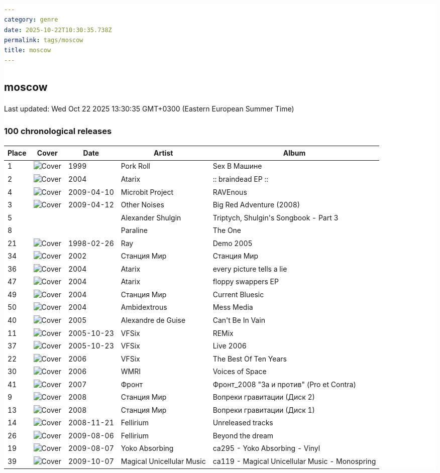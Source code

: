 ```yaml
---
category: genre
date: 2025-10-22T10:30:35.738Z
permalink: tags/moscow
title: moscow
---
```


## moscow

Last updated: <time datetime="2025-10-22T10:30:35.738Z">Wed Oct 22 2025 13:30:35 GMT+0300 (Eastern European Summer Time)</time>

### 100 chronological releases

| Place | Cover | Date | Artist | Album |
|---|---|---|---|---|
| 1 | ![Cover](https://i.discogs.com/mG7vG_YMGGTkAUEWc1J_Iml0gLgLVNKqG0tx5NwoDDc/rs:fit/g:sm/q:40/h:150/w:150/czM6Ly9kaXNjb2dz/LWRhdGFiYXNlLWlt/YWdlcy9SLTEwNjgw/MTgtMTE5NjQzODYz/My5qcGVn.jpeg) | 1999 | Pork Roll | Sex В Машине |
| 2 | ![Cover](https://i.discogs.com/BaGQV6tiURlz829nVhJlAgQQfPA8xKi-kGXfQXB1Od8/rs:fit/g:sm/q:40/h:150/w:150/czM6Ly9kaXNjb2dz/LWRhdGFiYXNlLWlt/YWdlcy9SLTU2NTcy/Mi0xMjkyMDY2NDE4/LmpwZWc.jpeg) | 2004 | Atarix | :: braindead EP :: |
| 4 | ![Cover](https://i.discogs.com/Ktsf6-Ch-POUV1EgQwhhYIISFVpGAHz3OzEsV64FPcE/rs:fit/g:sm/q:40/h:150/w:150/czM6Ly9kaXNjb2dz/LWRhdGFiYXNlLWlt/YWdlcy9SLTE3MjQ2/OTUtMTI2NjE0MjMz/Mi5qcGVn.jpeg) | 2009-04-10 | Microbit Project | RAVEnous |
| 3 | ![Cover](https://i.discogs.com/28FNdk1yHRXKMYkgnJQrAxHGxyet8xmimf2e20Achlc/rs:fit/g:sm/q:40/h:150/w:150/czM6Ly9kaXNjb2dz/LWRhdGFiYXNlLWlt/YWdlcy9SLTE5MDU5/NDktMTI1MTU0MTc1/My5qcGVn.jpeg) | 2009-04-12 | Other Noises | Big Red Adventure (2008) |
| 5 |  |  | Alexander Shulgin | Triptych, Shulgin&#39;s Songbook - Part 3 |
| 8 |  |  | Paraline | The One |
| 21 | ![Cover](https://i.discogs.com/H90Q7uF3LxCWklH4kzuFnlK-KIZvSem7DCcwxX8Dqqo/rs:fit/g:sm/q:40/h:150/w:150/czM6Ly9kaXNjb2dz/LWRhdGFiYXNlLWlt/YWdlcy9SLTE0OTA2/NTUxLTE1ODM4NDMw/OTYtNzkwOC5qcGVn.jpeg) | 1998-02-26 | Ray | Demo 2005 |
| 34 | ![Cover](https://i.discogs.com/eXiUBLeVbYwL1IThZVhTLIO9U_2tOUG9q-SwhXaAXbg/rs:fit/g:sm/q:40/h:150/w:150/czM6Ly9kaXNjb2dz/LWRhdGFiYXNlLWlt/YWdlcy9SLTc5NTEx/MDEtMTQ1NjI0MDU1/OC03MDE0LmpwZWc.jpeg) | 2002 | Станция Мир | Станция Мир |
| 36 | ![Cover](https://i.discogs.com/emg8JlXDxn9gqygmSUt2xDswF99Ty-3fYvSg1gqn9oI/rs:fit/g:sm/q:40/h:150/w:150/czM6Ly9kaXNjb2dz/LWRhdGFiYXNlLWlt/YWdlcy9SLTQ1NjUz/OS0xMTE2MDE2MjQ1/LmpwZw.jpeg) | 2004 | Atarix | every picture tells a lie |
| 47 | ![Cover](https://i.discogs.com/4x3DspHQhz30D7woJVMYaIL2DuFY_0g_1kzg8dvVrYs/rs:fit/g:sm/q:40/h:150/w:150/czM6Ly9kaXNjb2dz/LWRhdGFiYXNlLWlt/YWdlcy9SLTU2NTcx/OC0xMTUxMzg1NTI3/LmpwZWc.jpeg) | 2004 | Atarix | floppy swappers EP |
| 49 | ![Cover](https://i.discogs.com/PmZ-gT5h9wiyHJrdqHlfwDmciwZ6YTsJXmzaYM3j0OA/rs:fit/g:sm/q:40/h:150/w:150/czM6Ly9kaXNjb2dz/LWRhdGFiYXNlLWlt/YWdlcy9SLTIxMzk4/Njg5LTE2Mzk4NTA1/MTItODk4My5qcGVn.jpeg) | 2004 | Станция Мир | Current Bluesic |
| 50 | ![Cover](https://i.discogs.com/_54RlsUeEMKEbPEq_pFLgc6OwRGVK6VMktGzm8y7YS4/rs:fit/g:sm/q:40/h:150/w:150/czM6Ly9kaXNjb2dz/LWRhdGFiYXNlLWlt/YWdlcy9SLTI2NzY2/NS0xMTQ3MTU1NDQ0/LmpwZWc.jpeg) | 2004 | Ambidextrous | Mess Media |
| 40 | ![Cover](https://i.discogs.com/dba8k68fk5EGSGxqa8pGS3U1drWVwsvIPRGKtJb_VOQ/rs:fit/g:sm/q:40/h:150/w:150/czM6Ly9kaXNjb2dz/LWRhdGFiYXNlLWlt/YWdlcy9SLTEzNTc2/MzgxLTE1NTY4MTcy/NTktNDIxNC5qcGVn.jpeg) | 2005 | Alexandre de Guise | Can&#39;t Be In Vain |
| 11 | ![Cover](https://i.discogs.com/7NQ-qhT3nccRtbuSMf_9i1Fy86XbFPFa9WcO45d-C4c/rs:fit/g:sm/q:40/h:150/w:150/czM6Ly9kaXNjb2dz/LWRhdGFiYXNlLWlt/YWdlcy9SLTE2NjYw/MTctMTY0NDIxMDM2/NS02MTY3LmpwZWc.jpeg) | 2005-10-23 | VFSix | REMix |
| 37 | ![Cover](https://i.discogs.com/7NQ-qhT3nccRtbuSMf_9i1Fy86XbFPFa9WcO45d-C4c/rs:fit/g:sm/q:40/h:150/w:150/czM6Ly9kaXNjb2dz/LWRhdGFiYXNlLWlt/YWdlcy9SLTE2NjYw/MTctMTY0NDIxMDM2/NS02MTY3LmpwZWc.jpeg) | 2005-10-23 | VFSix | Live 2006 |
| 22 | ![Cover](https://i.discogs.com/wynEfsVoQxfkz5c7Cb75tRLJPO9G0wHXxg6D7huHKi4/rs:fit/g:sm/q:40/h:150/w:150/czM6Ly9kaXNjb2dz/LWRhdGFiYXNlLWlt/YWdlcy9SLTE3MTU5/MDE0LTE2MTE5MTc2/NzItNTA4My5qcGVn.jpeg) | 2006 | VFSix | The Best Of Ten Years |
| 30 | ![Cover](https://i.discogs.com/PyN7EN407Oq8jLUQ0m4AGzfBhkWcbsnqDxHfDP1BOTE/rs:fit/g:sm/q:40/h:150/w:150/czM6Ly9kaXNjb2dz/LWRhdGFiYXNlLWlt/YWdlcy9SLTM0NjQz/NjQtMTMzMTQwNDc5/Mi5qcGVn.jpeg) | 2006 | WMRI | Voices of Space |
| 41 | ![Cover](https://i.discogs.com/-PcDrHClMQB1uUubhKBhe6Ps8eUtjxCrP-dh3eoDva8/rs:fit/g:sm/q:40/h:150/w:150/czM6Ly9kaXNjb2dz/LWRhdGFiYXNlLWlt/YWdlcy9SLTI2ODA3/NjYzLTE2ODE4ODg4/OTUtOTg5Ny5qcGVn.jpeg) | 2007 | Фронт | Фронт_2008 &quot;За и против&quot; (Pro et Contra) |
| 9 | ![Cover](https://i.discogs.com/mlM3chI_42KhBJd3DQQ1I95UydCZmsnPxxiV0nCcSOg/rs:fit/g:sm/q:40/h:150/w:150/czM6Ly9kaXNjb2dz/LWRhdGFiYXNlLWlt/YWdlcy9SLTIxMzk4/MDI2LTE2Mzk4NTEw/ODQtNjMzMS5qcGVn.jpeg) | 2008 | Станция Мир | Вопреки гравитации (Диск 2) |
| 13 | ![Cover](https://i.discogs.com/mlM3chI_42KhBJd3DQQ1I95UydCZmsnPxxiV0nCcSOg/rs:fit/g:sm/q:40/h:150/w:150/czM6Ly9kaXNjb2dz/LWRhdGFiYXNlLWlt/YWdlcy9SLTIxMzk4/MDI2LTE2Mzk4NTEw/ODQtNjMzMS5qcGVn.jpeg) | 2008 | Станция Мир | Вопреки гравитации (Диск 1) |
| 14 | ![Cover](https://i.discogs.com/rswmjmjXEGEULqhLiM_qxu18cWabvGrLgghkcp-fTgU/rs:fit/g:sm/q:40/h:150/w:150/czM6Ly9kaXNjb2dz/LWRhdGFiYXNlLWlt/YWdlcy9SLTE2MTAz/MDItMTIzMTk5NTg3/Ny5qcGVn.jpeg) | 2008-11-21 | Fellirium | Unreleased tracks |
| 26 | ![Cover](https://i.discogs.com/jvrPEolR7oARB5M7w29p3_djg3sV7a0hoMuRqc3tbyw/rs:fit/g:sm/q:40/h:150/w:150/czM6Ly9kaXNjb2dz/LWRhdGFiYXNlLWlt/YWdlcy9SLTE4ODQ4/NzUtMTI1MDA3NDY2/OC5qcGVn.jpeg) | 2009-08-06 | Fellirium | Beyond the dream |
| 19 | ![Cover](https://i.discogs.com/05rf67T_pw81C6-iV8gBjVDJ4jjBb5JoSpnyKjo9Coo/rs:fit/g:sm/q:40/h:150/w:150/czM6Ly9kaXNjb2dz/LWRhdGFiYXNlLWlt/YWdlcy9SLTE5NzQ5/NzMtMTI1NjEyMTcw/OS5qcGVn.jpeg) | 2009-08-07 | Yoko Absorbing | ca295 - Yoko Absorbing - Vinyl |
| 39 | ![Cover](https://i.discogs.com/oVr5F3S9aOeMyaNKIF03juKgDmyNfXuHAJeJ_bpHM00/rs:fit/g:sm/q:40/h:150/w:150/czM6Ly9kaXNjb2dz/LWRhdGFiYXNlLWlt/YWdlcy9SLTE5NzUz/OTAtMTI1NjEzNzI5/MC5qcGVn.jpeg) | 2009-10-07 | Magical Unicellular Music | ca119 - Magical Unicellular Music - Monospring |